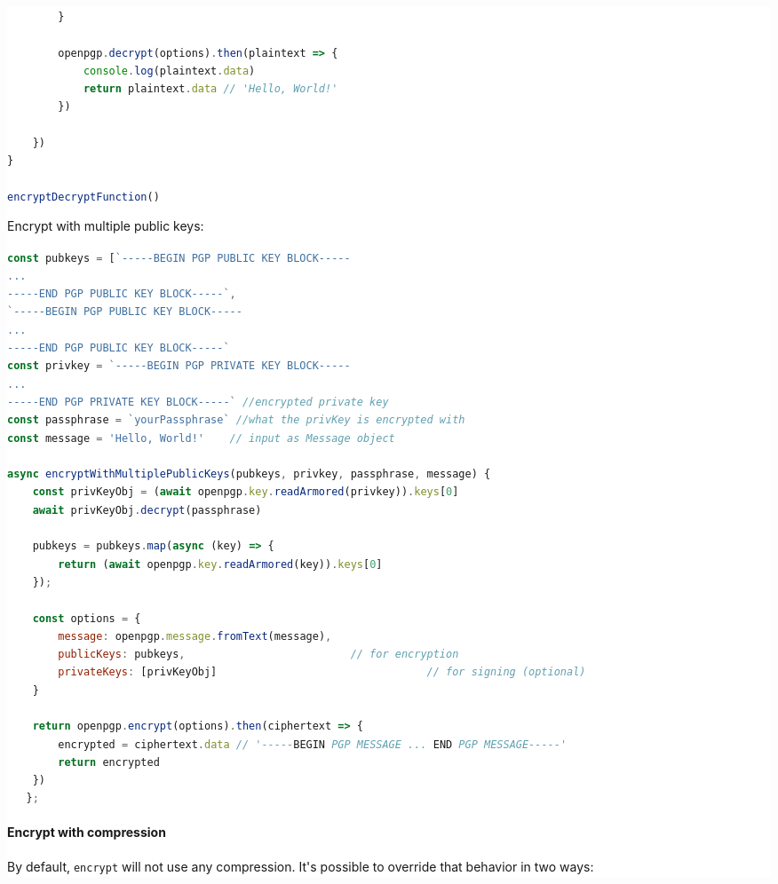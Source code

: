 ```js
        }

        openpgp.decrypt(options).then(plaintext => {
            console.log(plaintext.data)
            return plaintext.data // 'Hello, World!'
        })

    })
}

encryptDecryptFunction()
```

Encrypt with multiple public keys:

```js
const pubkeys = [`-----BEGIN PGP PUBLIC KEY BLOCK-----
...
-----END PGP PUBLIC KEY BLOCK-----`,
`-----BEGIN PGP PUBLIC KEY BLOCK-----
...
-----END PGP PUBLIC KEY BLOCK-----`
const privkey = `-----BEGIN PGP PRIVATE KEY BLOCK-----
...
-----END PGP PRIVATE KEY BLOCK-----` //encrypted private key
const passphrase = `yourPassphrase` //what the privKey is encrypted with
const message = 'Hello, World!'    // input as Message object

async encryptWithMultiplePublicKeys(pubkeys, privkey, passphrase, message) {
    const privKeyObj = (await openpgp.key.readArmored(privkey)).keys[0]
    await privKeyObj.decrypt(passphrase)

    pubkeys = pubkeys.map(async (key) => {
    	return (await openpgp.key.readArmored(key)).keys[0]
    });

    const options = {
        message: openpgp.message.fromText(message),
        publicKeys: pubkeys,           				  // for encryption
        privateKeys: [privKeyObj]                                 // for signing (optional)
    }

    return openpgp.encrypt(options).then(ciphertext => {
        encrypted = ciphertext.data // '-----BEGIN PGP MESSAGE ... END PGP MESSAGE-----'
        return encrypted
    })
   };
```

#### Encrypt with compression

By default, `encrypt` will not use any compression. It's possible to override that behavior in two ways:
